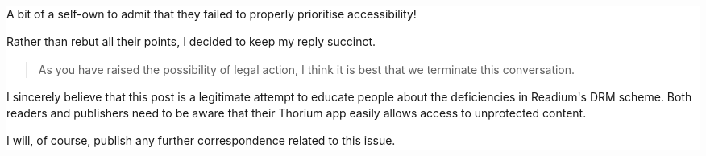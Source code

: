 A bit of a self-own to admit that they failed to properly prioritise accessibility!

Rather than rebut all their points, I decided to keep my reply succinct.

> As you have raised the possibility of legal action, I think it is best that we terminate this conversation.

I sincerely believe that this post is a legitimate attempt to educate people about the deficiencies in Readium's DRM scheme. Both readers and publishers need to be aware that their Thorium app easily allows access to unprotected content.

I will, of course, publish any further correspondence related to this issue.
